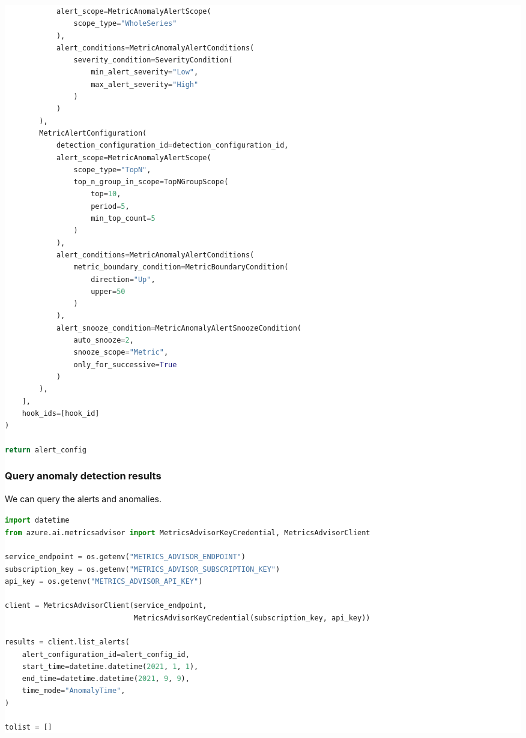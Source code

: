 ```python
            alert_scope=MetricAnomalyAlertScope(
                scope_type="WholeSeries"
            ),
            alert_conditions=MetricAnomalyAlertConditions(
                severity_condition=SeverityCondition(
                    min_alert_severity="Low",
                    max_alert_severity="High"
                )
            )
        ),
        MetricAlertConfiguration(
            detection_configuration_id=detection_configuration_id,
            alert_scope=MetricAnomalyAlertScope(
                scope_type="TopN",
                top_n_group_in_scope=TopNGroupScope(
                    top=10,
                    period=5,
                    min_top_count=5
                )
            ),
            alert_conditions=MetricAnomalyAlertConditions(
                metric_boundary_condition=MetricBoundaryCondition(
                    direction="Up",
                    upper=50
                )
            ),
            alert_snooze_condition=MetricAnomalyAlertSnoozeCondition(
                auto_snooze=2,
                snooze_scope="Metric",
                only_for_successive=True
            )
        ),
    ],
    hook_ids=[hook_id]
)

return alert_config
```



### Query anomaly detection results

We can query the alerts and anomalies.



```python
import datetime
from azure.ai.metricsadvisor import MetricsAdvisorKeyCredential, MetricsAdvisorClient

service_endpoint = os.getenv("METRICS_ADVISOR_ENDPOINT")
subscription_key = os.getenv("METRICS_ADVISOR_SUBSCRIPTION_KEY")
api_key = os.getenv("METRICS_ADVISOR_API_KEY")

client = MetricsAdvisorClient(service_endpoint,
                              MetricsAdvisorKeyCredential(subscription_key, api_key))

results = client.list_alerts(
    alert_configuration_id=alert_config_id,
    start_time=datetime.datetime(2021, 1, 1),
    end_time=datetime.datetime(2021, 9, 9),
    time_mode="AnomalyTime",
)

tolist = []
```

[src_code]: https://github.com/Azure/azure-sdk-for-python/tree/main/sdk/metricsadvisor/azure-ai-metricsadvisor
[reference_documentation]: https://aka.ms/azsdk/python/metricsadvisor/docs
[ma_docs]: https://learn.microsoft.com/azure/applied-ai-services/metrics-advisor/overview
[azure_cli]: /cli/azure
[azure_sub]: https://azure.microsoft.com/free/
[package]: https://aka.ms/azsdk/python/metricsadvisor/pypi
[ma_service]: https://go.microsoft.com/fwlink/?linkid=2142156
[python_logging]: https://docs.python.org/3.5/library/logging.html
[azure_core]: https://aka.ms/azsdk/python/core/docs#module-azure.core.exceptions
[azure_core_docs]: https://github.com/Azure/azure-sdk-for-python/blob/main/sdk/core/azure-core/README.md#transport
[sdk_logging_docs]: /azure/developer/python/sdk/azure-sdk-logging
[samples_readme]: https://github.com/Azure/azure-sdk-for-python/blob/main/sdk/metricsadvisor/azure-ai-metricsadvisor/samples/README.md
[cla]: https://cla.microsoft.com
[code_of_conduct]: https://opensource.microsoft.com/codeofconduct/
[coc_faq]: https://opensource.microsoft.com/codeofconduct/faq/
[coc_contact]: mailto:opencode@microsoft.com